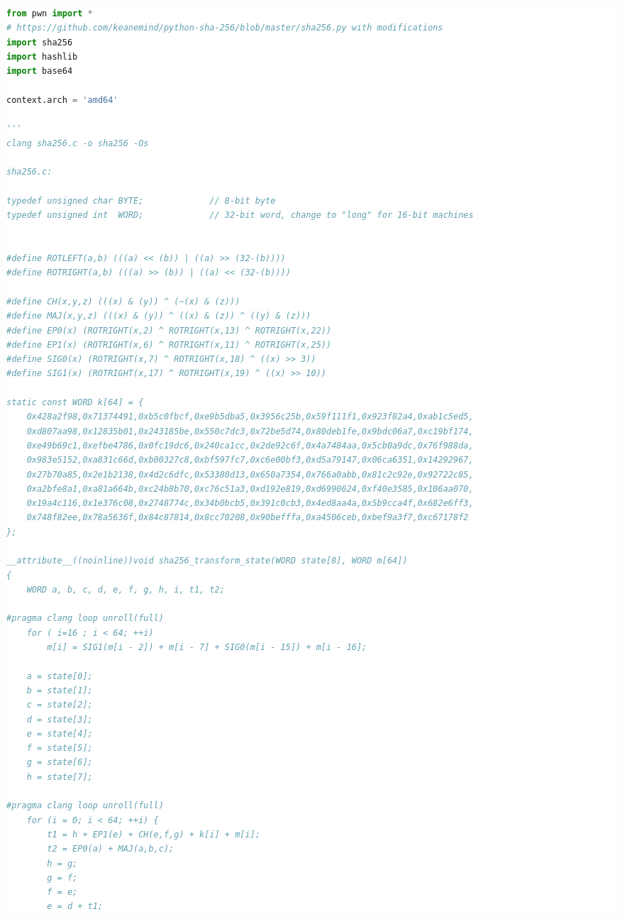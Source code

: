 ```python
from pwn import *
# https://github.com/keanemind/python-sha-256/blob/master/sha256.py with modifications
import sha256
import hashlib
import base64

context.arch = 'amd64'

'''
clang sha256.c -o sha256 -Os

sha256.c:

typedef unsigned char BYTE;             // 8-bit byte
typedef unsigned int  WORD;             // 32-bit word, change to "long" for 16-bit machines


#define ROTLEFT(a,b) (((a) << (b)) | ((a) >> (32-(b))))
#define ROTRIGHT(a,b) (((a) >> (b)) | ((a) << (32-(b))))

#define CH(x,y,z) (((x) & (y)) ^ (~(x) & (z)))
#define MAJ(x,y,z) (((x) & (y)) ^ ((x) & (z)) ^ ((y) & (z)))
#define EP0(x) (ROTRIGHT(x,2) ^ ROTRIGHT(x,13) ^ ROTRIGHT(x,22))
#define EP1(x) (ROTRIGHT(x,6) ^ ROTRIGHT(x,11) ^ ROTRIGHT(x,25))
#define SIG0(x) (ROTRIGHT(x,7) ^ ROTRIGHT(x,18) ^ ((x) >> 3))
#define SIG1(x) (ROTRIGHT(x,17) ^ ROTRIGHT(x,19) ^ ((x) >> 10))

static const WORD k[64] = {
	0x428a2f98,0x71374491,0xb5c0fbcf,0xe9b5dba5,0x3956c25b,0x59f111f1,0x923f82a4,0xab1c5ed5,
	0xd807aa98,0x12835b01,0x243185be,0x550c7dc3,0x72be5d74,0x80deb1fe,0x9bdc06a7,0xc19bf174,
	0xe49b69c1,0xefbe4786,0x0fc19dc6,0x240ca1cc,0x2de92c6f,0x4a7484aa,0x5cb0a9dc,0x76f988da,
	0x983e5152,0xa831c66d,0xb00327c8,0xbf597fc7,0xc6e00bf3,0xd5a79147,0x06ca6351,0x14292967,
	0x27b70a85,0x2e1b2138,0x4d2c6dfc,0x53380d13,0x650a7354,0x766a0abb,0x81c2c92e,0x92722c85,
	0xa2bfe8a1,0xa81a664b,0xc24b8b70,0xc76c51a3,0xd192e819,0xd6990624,0xf40e3585,0x106aa070,
	0x19a4c116,0x1e376c08,0x2748774c,0x34b0bcb5,0x391c0cb3,0x4ed8aa4a,0x5b9cca4f,0x682e6ff3,
	0x748f82ee,0x78a5636f,0x84c87814,0x8cc70208,0x90befffa,0xa4506ceb,0xbef9a3f7,0xc67178f2
};

__attribute__((noinline))void sha256_transform_state(WORD state[8], WORD m[64])
{
	WORD a, b, c, d, e, f, g, h, i, t1, t2;

#pragma clang loop unroll(full)
	for ( i=16 ; i < 64; ++i)
		m[i] = SIG1(m[i - 2]) + m[i - 7] + SIG0(m[i - 15]) + m[i - 16];

	a = state[0];
	b = state[1];
	c = state[2];
	d = state[3];
	e = state[4];
	f = state[5];
	g = state[6];
	h = state[7];

#pragma clang loop unroll(full)
	for (i = 0; i < 64; ++i) {
		t1 = h + EP1(e) + CH(e,f,g) + k[i] + m[i];
		t2 = EP0(a) + MAJ(a,b,c);
		h = g;
		g = f;
		f = e;
		e = d + t1;
```